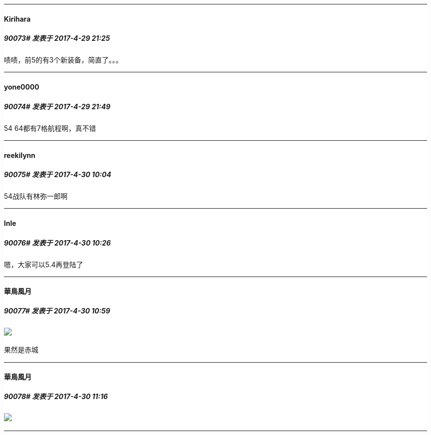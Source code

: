 *****

####  Kirihara  
##### 90073#       发表于 2017-4-29 21:25


啧啧，前5的有3个新装备，简直了。。。


*****

####  yone0000  
##### 90074#       发表于 2017-4-29 21:49


54 64都有7格航程啊，真不错


*****

####  reekilynn  
##### 90075#       发表于 2017-4-30 10:04


54战队有林弥一郎啊


*****

####  Inle  
##### 90076#       发表于 2017-4-30 10:26


嗯，大家可以5.4再登陆了


*****

####  華鳥風月  
##### 90077#       发表于 2017-4-30 10:59


<img src="http://wx2.sinaimg.cn/large/e4beb8aegy1ff4hq211rkj20a00a0te5.jpg" referrerpolicy="no-referrer">


果然是赤城


*****

####  華鳥風月  
##### 90078#       发表于 2017-4-30 11:16


<img src="http://wx2.sinaimg.cn/large/e4beb8aegy1ff4iqsa9e9j20a00dfgn9.jpg" referrerpolicy="no-referrer">


*****
